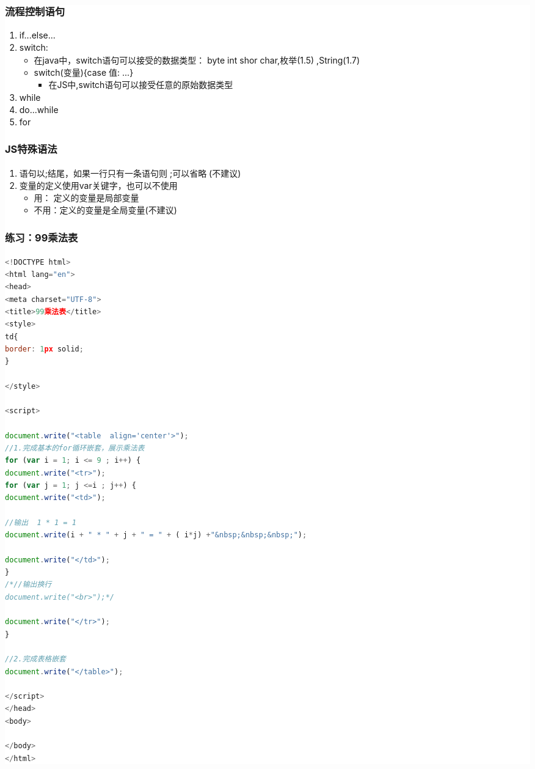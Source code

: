 ### 流程控制语句

1. if...else...
2. switch:
   - 在java中，switch语句可以接受的数据类型： byte int shor char,枚举(1.5) ,String(1.7)
   - switch(变量){case 值: ...}
     - 在JS中,switch语句可以接受任意的原始数据类型
3. while
4. do...while
5. for

### JS特殊语法

1. 语句以;结尾，如果一行只有一条语句则 ;可以省略 (不建议)
2. 变量的定义使用var关键字，也可以不使用
   - 用： 定义的变量是局部变量
   - 不用：定义的变量是全局变量(不建议)

### 练习：99乘法表

```js
<!DOCTYPE html>
<html lang="en">
<head>
<meta charset="UTF-8">
<title>99乘法表</title>
<style>
td{
border: 1px solid;
}

</style>

<script>

document.write("<table  align='center'>");
//1.完成基本的for循环嵌套，展示乘法表
for (var i = 1; i <= 9 ; i++) {
document.write("<tr>");
for (var j = 1; j <=i ; j++) {
document.write("<td>");

//输出  1 * 1 = 1
document.write(i + " * " + j + " = " + ( i*j) +"&nbsp;&nbsp;&nbsp;");

document.write("</td>");
}
/*//输出换行
document.write("<br>");*/

document.write("</tr>");
}

//2.完成表格嵌套
document.write("</table>");

</script>
</head>
<body>

</body>
</html>
```
